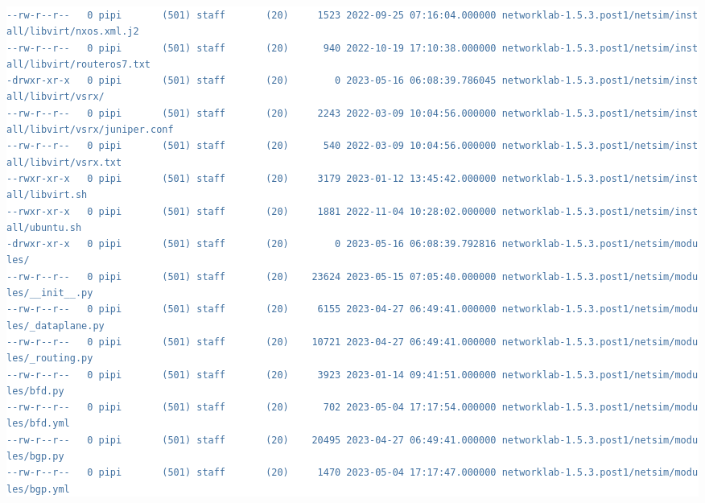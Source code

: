 ```diff
--rw-r--r--   0 pipi       (501) staff       (20)     1523 2022-09-25 07:16:04.000000 networklab-1.5.3.post1/netsim/install/libvirt/nxos.xml.j2
--rw-r--r--   0 pipi       (501) staff       (20)      940 2022-10-19 17:10:38.000000 networklab-1.5.3.post1/netsim/install/libvirt/routeros7.txt
-drwxr-xr-x   0 pipi       (501) staff       (20)        0 2023-05-16 06:08:39.786045 networklab-1.5.3.post1/netsim/install/libvirt/vsrx/
--rw-r--r--   0 pipi       (501) staff       (20)     2243 2022-03-09 10:04:56.000000 networklab-1.5.3.post1/netsim/install/libvirt/vsrx/juniper.conf
--rw-r--r--   0 pipi       (501) staff       (20)      540 2022-03-09 10:04:56.000000 networklab-1.5.3.post1/netsim/install/libvirt/vsrx.txt
--rwxr-xr-x   0 pipi       (501) staff       (20)     3179 2023-01-12 13:45:42.000000 networklab-1.5.3.post1/netsim/install/libvirt.sh
--rwxr-xr-x   0 pipi       (501) staff       (20)     1881 2022-11-04 10:28:02.000000 networklab-1.5.3.post1/netsim/install/ubuntu.sh
-drwxr-xr-x   0 pipi       (501) staff       (20)        0 2023-05-16 06:08:39.792816 networklab-1.5.3.post1/netsim/modules/
--rw-r--r--   0 pipi       (501) staff       (20)    23624 2023-05-15 07:05:40.000000 networklab-1.5.3.post1/netsim/modules/__init__.py
--rw-r--r--   0 pipi       (501) staff       (20)     6155 2023-04-27 06:49:41.000000 networklab-1.5.3.post1/netsim/modules/_dataplane.py
--rw-r--r--   0 pipi       (501) staff       (20)    10721 2023-04-27 06:49:41.000000 networklab-1.5.3.post1/netsim/modules/_routing.py
--rw-r--r--   0 pipi       (501) staff       (20)     3923 2023-01-14 09:41:51.000000 networklab-1.5.3.post1/netsim/modules/bfd.py
--rw-r--r--   0 pipi       (501) staff       (20)      702 2023-05-04 17:17:54.000000 networklab-1.5.3.post1/netsim/modules/bfd.yml
--rw-r--r--   0 pipi       (501) staff       (20)    20495 2023-04-27 06:49:41.000000 networklab-1.5.3.post1/netsim/modules/bgp.py
--rw-r--r--   0 pipi       (501) staff       (20)     1470 2023-05-04 17:17:47.000000 networklab-1.5.3.post1/netsim/modules/bgp.yml

